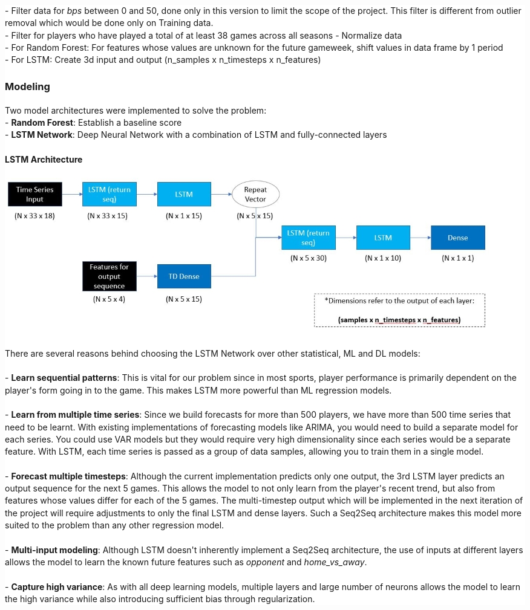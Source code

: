 \- Filter data for *bps* between 0 and 50, done only in this version to limit the scope of the project. This filter is different from outlier removal which would be done only on Training data.\
\- Filter for players who have played a total of at least 38 games across all seasons
\- Normalize data\
\- For Random Forest: For features whose values are unknown for the future gameweek, shift values in data frame by 1 period\
\- For LSTM: Create 3d input and output (n_samples x n_timesteps x n_features)

### Modeling

Two model architectures were implemented to solve the problem:\
\- **Random Forest**: Establish a baseline score\
\- **LSTM Network**: Deep Neural Network with a combination of LSTM and fully-connected layers\
\
**LSTM Architecture**\
\
<img src="images/Model Architecture1.JPG?raw=true"/>\
\
There are several reasons behind choosing the LSTM Network over other statistical, ML and DL models:\
\
\- **Learn sequential patterns**: This is vital for our problem since in most sports, player performance is primarily dependent on the player's form going in to the game. This makes LSTM more powerful than ML regression models.\
\
\- **Learn from multiple time series**: Since we build forecasts for more than 500 players, we have more than 500 time series that need to be learnt. With existing implementations of forecasting models like ARIMA, you would need to build a separate model for each series. You could use VAR models but they would require very high dimensionality since each series would be a separate feature. With LSTM, each time series is passed as a group of data samples, allowing you to train them in a single model.\
\
\- **Forecast multiple timesteps**: Although the current implementation predicts only one output, the 3rd LSTM layer predicts an output sequence for the next 5 games. This allows the model to not only learn from the player's recent trend, but also from features whose values differ for each of the 5 games. The multi-timestep output which will be implemented in the next iteration of the project will require adjustments to only the final LSTM and dense layers. Such a Seq2Seq architecture makes this model more suited to the problem than any other regression model.\
\
\- **Multi-input modeling**: Although LSTM doesn't inherently implement a Seq2Seq architecture, the use of inputs at different layers allows the model to learn the known future features such as *opponent* and *home_vs_away*.\
\
\- **Capture high variance**: As with all deep learning models, multiple layers and large number of neurons allows the model to learn the high variance while also introducing sufficient bias through regularization.
